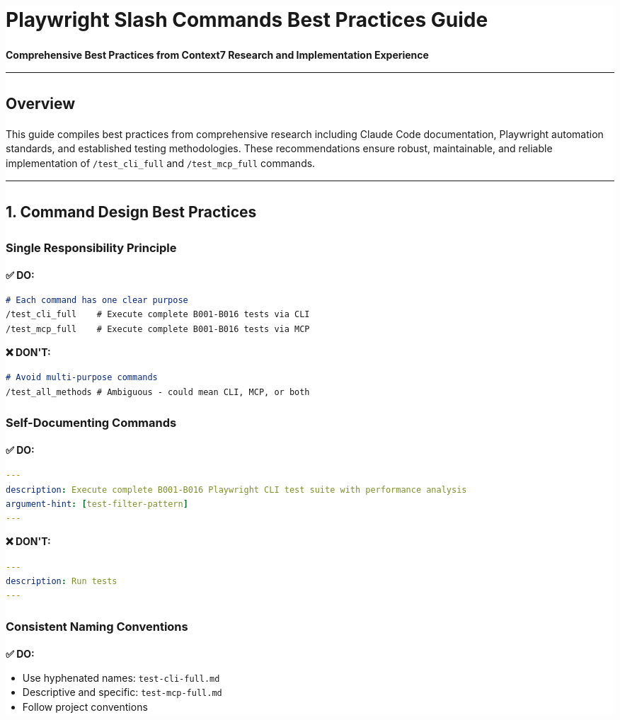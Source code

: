 # Playwright Slash Commands Best Practices Guide

**Comprehensive Best Practices from Context7 Research and Implementation Experience**

---

## Overview

This guide compiles best practices from comprehensive research including Claude Code documentation, Playwright automation standards, and established testing methodologies. These recommendations ensure robust, maintainable, and reliable implementation of `/test_cli_full` and `/test_mcp_full` commands.

---

## 1. Command Design Best Practices

### Single Responsibility Principle

**✅ DO:**
```markdown
# Each command has one clear purpose
/test_cli_full    # Execute complete B001-B016 tests via CLI
/test_mcp_full    # Execute complete B001-B016 tests via MCP
```

**❌ DON'T:**
```markdown
# Avoid multi-purpose commands
/test_all_methods # Ambiguous - could mean CLI, MCP, or both
```

### Self-Documenting Commands

**✅ DO:**
```yaml
---
description: Execute complete B001-B016 Playwright CLI test suite with performance analysis
argument-hint: [test-filter-pattern]
---
```

**❌ DON'T:**
```yaml
---
description: Run tests
---
```

### Consistent Naming Conventions

**✅ DO:**
- Use hyphenated names: `test-cli-full.md`
- Descriptive and specific: `test-mcp-full.md`
- Follow project conventions
